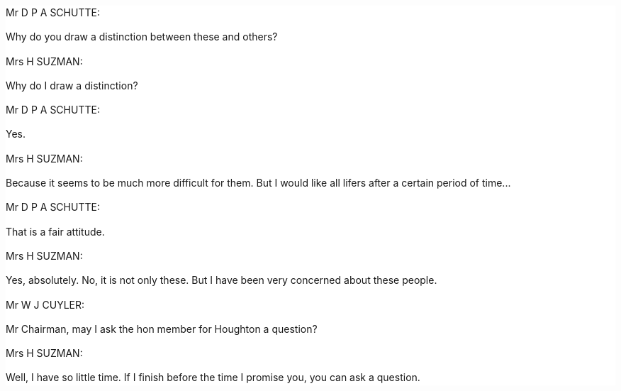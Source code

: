 </speech>

<speech by="#schutte">

<from>Mr <person refersTo="hansard_za">D P A SCHUTTE</person>:</from>

<p>Why do you draw a distinction between these and others?</p>

</speech>

<speech by="#suzman">

<from>Mrs <person refersTo="hansard_za">H SUZMAN</person>:</from>

<p>Why do I draw a distinction?</p>

</speech>

<speech by="#schutte">

<from>Mr <person refersTo="hansard_za">D P A SCHUTTE</person>:</from>

<p>Yes.</p>

</speech>

<speech by="#suzman">

<from>Mrs <person refersTo="hansard_za">H SUZMAN</person>:</from>

<p>Because it seems to be much more difficult for them. But I would like all lifers after a certain period of time...</p>

</speech>

<speech by="#schutte">

<from>Mr <person refersTo="hansard_za">D P A SCHUTTE</person>:</from>

<p>That is a fair attitude.</p>

</speech>

<speech by="#suzman">

<from>Mrs <person refersTo="hansard_za">H SUZMAN</person>:</from>

<p>Yes, absolutely. No, it is not only these. But I have been very concerned about these people.</p>

</speech>

<speech by="#cuyler">

<from>Mr <person refersTo="hansard_za">W J CUYLER</person>:</from>

<p>Mr Chairman, may I ask the hon member for Houghton a question?</p>

</speech>

<speech by="#suzman">

<from>Mrs <person refersTo="hansard_za">H SUZMAN</person>:</from>

<p>Well, I have so little time. If I finish before the time I promise you, you can ask a question.</p>
